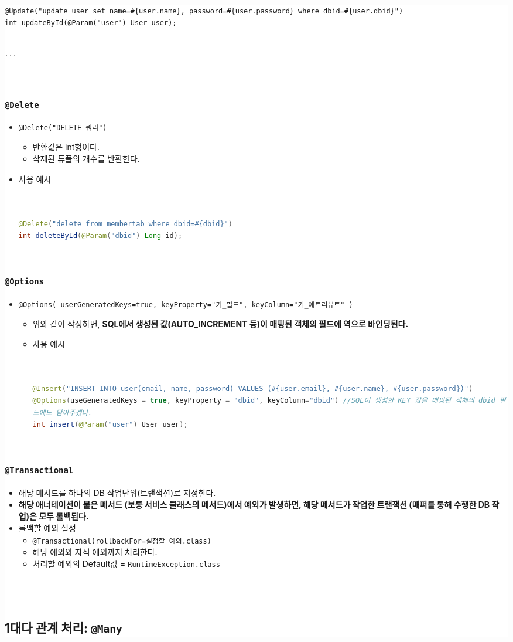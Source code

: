 
    @Update("update user set name=#{user.name}, password=#{user.password} where dbid=#{user.dbid}")
    int updateById(@Param("user") User user);


    ```

<br/>

### `@Delete`

- `@Delete("DELETE 쿼리")`
    - 반환값은 int형이다.
    - 삭제된 튜플의 개수를 반환한다.
- 사용 예시

    ```java


    @Delete("delete from membertab where dbid=#{dbid}")
    int deleteById(@Param("dbid") Long id);


    ```

<br/>

### `@Options`

- `@Options( userGeneratedKeys=true, keyProperty="키_필드", keyColumn="키_애트리뷰트" )`
    - 위와 같이 작성하면, **SQL에서 생성된 값(AUTO_INCREMENT 등)이 매핑된 객체의 필드에 역으로 바인딩된다.**
    - 사용 예시

        ```java


        @Insert("INSERT INTO user(email, name, password) VALUES (#{user.email}, #{user.name}, #{user.password})")
        @Options(useGeneratedKeys = true, keyProperty = "dbid", keyColumn="dbid") //SQL이 생성한 KEY 값을 매핑된 객체의 dbid 필드에도 담아주겠다.
        int insert(@Param("user") User user);

        
        ```

<br/>

### `@Transactional`

- 해당 메서드를 하나의 DB 작업단위(트랜잭션)로 지정한다.
- **해당 애너테이션이 붙은 메서드 (보통 서비스 클래스의 메서드)에서 예외가 발생하면, 해당 메서드가 작업한 트랜잭션 (매퍼를 통해 수행한 DB 작업)은 모두 롤백된다.**
- 롤백할 예외 설정
    - `@Transactional(rollbackFor=설정할_예외.class)`
    - 해당 예외와 자식 예외까지 처리한다.
    - 처리할 예외의 Default값 = `RuntimeException.class`

<br/><br/>

## 1대다 관계 처리: `@Many`
